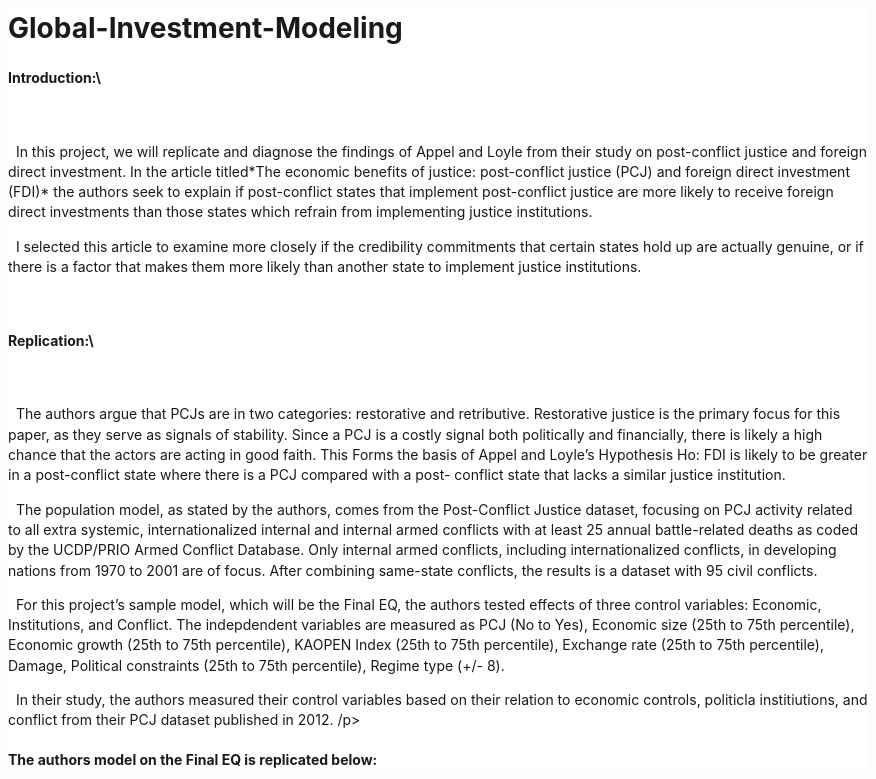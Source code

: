 # Global-Investment-Modeling

#### Introduction:\
&nbsp; 
<p>
&nbsp; In this project, we will replicate and diagnose the findings of Appel and Loyle from their study on post-conflict justice and foreign direct investment. In the article titled*The economic benefits of justice: post-conflict justice (PCJ) and foreign direct investment (FDI)* the authors seek to explain if post-conflict states that implement post-conflict justice are more likely to receive foreign direct investments than those states which refrain from implementing justice institutions.
</p>
<p>
&nbsp; I selected this article to examine more closely if the credibility commitments that certain states hold up are actually genuine, or if there is a factor that makes them more likely than another state to implement justice institutions. 
</p>
&nbsp; 

#### Replication:\
&nbsp; 
<p>
&nbsp; The authors argue that PCJs are in two categories: restorative and retributive. Restorative justice is the primary focus for this paper, as they serve as signals of stability. Since a PCJ is a costly signal both politically and financially, there is likely a high chance that the actors are acting in good faith. This Forms the basis of Appel and Loyle’s Hypothesis Ho: FDI is likely to be greater in a post-conflict state where there is a PCJ compared with a post- conflict state that lacks a similar justice institution. 
</p>
<p>
&nbsp; The population model, as stated by the authors, comes from the  Post-Conflict Justice dataset, focusing on PCJ activity related to all extra systemic, internationalized internal and internal armed conflicts with at least 25 annual battle-related deaths as coded by the UCDP/PRIO Armed Conflict Database. Only internal armed conflicts, including internationalized conflicts, in developing nations from 1970 to 2001 are of focus. After combining same-state conflicts, the results is a dataset with 95 civil conflicts.
</p>
<p>
&nbsp; For this project’s sample model, which will be the Final EQ, the authors tested effects of three control variables: Economic, Institutions, and Conflict. The indepdendent variables are measured as PCJ (No to Yes), Economic size (25th to 75th percentile),  Economic growth (25th to 75th percentile), KAOPEN Index (25th to 75th percentile), Exchange rate (25th to 75th percentile), Damage, Political constraints (25th to 75th percentile), Regime type (+/- 8). 
</p>


<p>
&nbsp; In their study, the authors measured their control variables based on their relation to economic controls, politicla institiutions, and conflict from their PCJ dataset published in 2012. 
/p>

#### The authors model on the Final EQ is replicated below:
